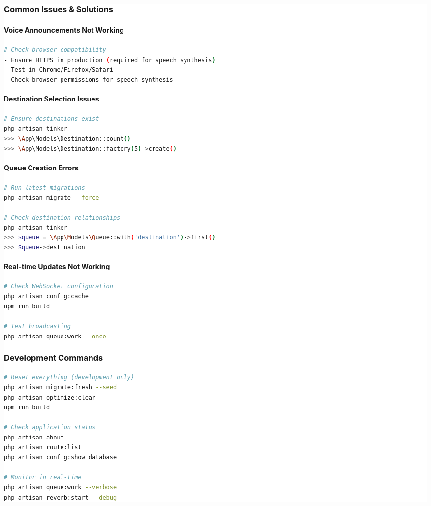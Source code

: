 ### Common Issues & Solutions

#### Voice Announcements Not Working

```bash
# Check browser compatibility
- Ensure HTTPS in production (required for speech synthesis)
- Test in Chrome/Firefox/Safari
- Check browser permissions for speech synthesis
```

#### Destination Selection Issues

```bash
# Ensure destinations exist
php artisan tinker
>>> \App\Models\Destination::count()
>>> \App\Models\Destination::factory(5)->create()
```

#### Queue Creation Errors

```bash
# Run latest migrations
php artisan migrate --force

# Check destination relationships
php artisan tinker
>>> $queue = \App\Models\Queue::with('destination')->first()
>>> $queue->destination
```

#### Real-time Updates Not Working

```bash
# Check WebSocket configuration
php artisan config:cache
npm run build

# Test broadcasting
php artisan queue:work --once
```

### Development Commands

```bash
# Reset everything (development only)
php artisan migrate:fresh --seed
php artisan optimize:clear
npm run build

# Check application status
php artisan about
php artisan route:list
php artisan config:show database

# Monitor in real-time
php artisan queue:work --verbose
php artisan reverb:start --debug
```
